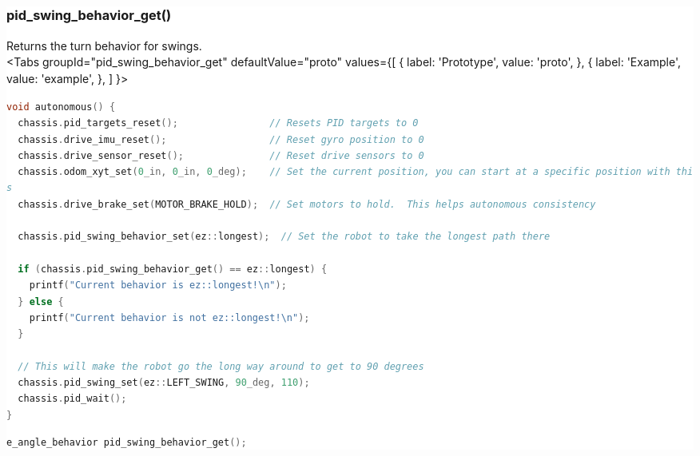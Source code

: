 





### pid_swing_behavior_get()
Returns the turn behavior for swings.    
<Tabs
  groupId="pid_swing_behavior_get"
  defaultValue="proto"
  values={[
    { label: 'Prototype',  value: 'proto', },
    { label: 'Example',  value: 'example', },
  ]
}>
<TabItem value="example">

```cpp
void autonomous() {
  chassis.pid_targets_reset();                // Resets PID targets to 0
  chassis.drive_imu_reset();                  // Reset gyro position to 0
  chassis.drive_sensor_reset();               // Reset drive sensors to 0
  chassis.odom_xyt_set(0_in, 0_in, 0_deg);    // Set the current position, you can start at a specific position with this
  chassis.drive_brake_set(MOTOR_BRAKE_HOLD);  // Set motors to hold.  This helps autonomous consistency

  chassis.pid_swing_behavior_set(ez::longest);  // Set the robot to take the longest path there

  if (chassis.pid_swing_behavior_get() == ez::longest) {
    printf("Current behavior is ez::longest!\n");
  } else {
    printf("Current behavior is not ez::longest!\n");
  }

  // This will make the robot go the long way around to get to 90 degrees
  chassis.pid_swing_set(ez::LEFT_SWING, 90_deg, 110);
  chassis.pid_wait();
}
```
</TabItem>
<TabItem value="proto">

```cpp
e_angle_behavior pid_swing_behavior_get();
```
</TabItem>
</Tabs>









